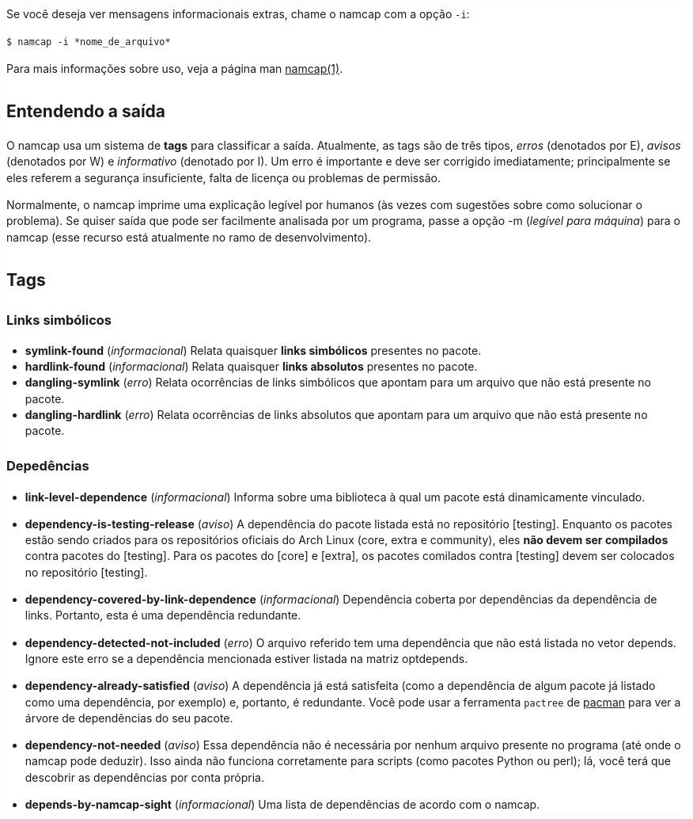 Se você deseja ver mensagens informacionais extras, chame o namcap com a opção `-i`:

```
$ namcap -i *nome_de_arquivo*

```

Para mais informações sobre uso, veja a página man [namcap(1)](https://jlk.fjfi.cvut.cz/arch/manpages/man/namcap.1).

## Entendendo a saída

O namcap usa um sistema de **tags** para classificar a saída. Atualmente, as tags são de três tipos, *erros* (denotados por E), *avisos* (denotados por W) e *informativo* (denotado por I). Um erro é importante e deve ser corrigido imediatamente; principalmente se eles referem a segurança insuficiente, falta de licença ou problemas de permissão.

Normalmente, o namcap imprime uma explicação legível por humanos (às vezes com sugestões sobre como solucionar o problema). Se quiser saída que pode ser facilmente analisada por um programa, passe a opção -m (*legível para máquina*) para o namcap (esse recurso está atualmente no ramo de desenvolvimento).

## Tags

### Links simbólicos

*   **symlink-found** (*informacional*) Relata quaisquer **links simbólicos** presentes no pacote.
*   **hardlink-found** (*informacional*) Relata quaisquer **links absolutos** presentes no pacote.
*   **dangling-symlink** (*erro*) Relata ocorrências de links simbólicos que apontam para um arquivo que não está presente no pacote.
*   **dangling-hardlink** (*erro*) Relata ocorrências de links absolutos que apontam para um arquivo que não está presente no pacote.

### Depedências

*   **link-level-dependence** (*informacional*) Informa sobre uma biblioteca à qual um pacote está dinamicamente vinculado.
*   **dependency-is-testing-release** (*aviso*) A dependência do pacote listada está no repositório [testing]. Enquanto os pacotes estão sendo criados para os repositórios oficiais do Arch Linux (core, extra e community), eles **não devem ser compilados** contra pacotes do [testing]. Para os pacotes do [core] e [extra], os pacotes comilados contra [testing] devem ser colocados no repositório [testing].
*   **dependency-covered-by-link-dependence** (*informacional*) Dependência coberta por dependências da dependência de links. Portanto, esta é uma dependência redundante.
*   **dependency-detected-not-included** (*erro*) O arquivo referido tem uma dependência que não está listada no vetor depends. Ignore este erro se a dependência mencionada estiver listada na matriz optdepends.

*   **dependency-already-satisfied** (*aviso*) A dependência já está satisfeita (como a dependência de algum pacote já listado como uma dependência, por exemplo) e, portanto, é redundante. Você pode usar a ferramenta `pactree` de [pacman](https://www.archlinux.org/packages/?name=pacman) para ver a árvore de dependências do seu pacote.
*   **dependency-not-needed** (*aviso*) Essa dependência não é necessária por nenhum arquivo presente no programa (até onde o namcap pode deduzir). Isso ainda não funciona corretamente para scripts (como pacotes Python ou perl); lá, você terá que descobrir as dependências por conta própria.
*   **depends-by-namcap-sight** (*informacional*) Uma lista de dependências de acordo com o namcap.
